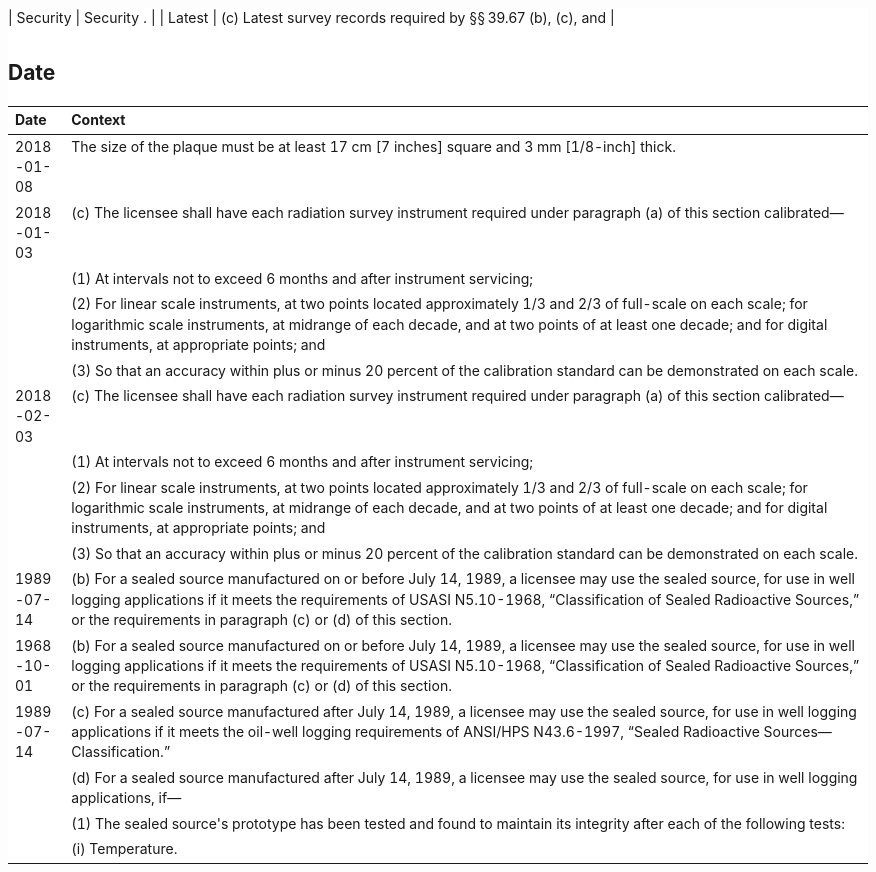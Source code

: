 | Security    | Security .                                                                                                                         |
| Latest      | (c)  Latest survey records required by &#167;&#167;&#8201;39.67 (b), (c), and                                                      |


## Date

| Date       | Context                                                                                                                                                                                                                                                                                                                |
|:-----------|:-----------------------------------------------------------------------------------------------------------------------------------------------------------------------------------------------------------------------------------------------------------------------------------------------------------------------|
| 2018-01-08 | The size of the plaque must be at least 17 cm [7 inches] square and 3 mm [1/8-inch] thick.                                                                                                                                                                                                                             |
| 2018-01-03 | (c) The licensee shall have each radiation survey instrument required under paragraph (a) of this section calibrated&#8212;                                                                                                                                                                                            |
|            |             (1) At intervals not to exceed 6 months and after instrument servicing;                                                                                                                                                                                                                                    |
|            |             (2) For linear scale instruments, at two points located approximately 1/3 and 2/3 of full-scale on each scale; for logarithmic scale instruments, at midrange of each decade, and at two points of at least one decade; and for digital instruments, at appropriate points; and                            |
|            |             (3) So that an accuracy within plus or minus 20 percent of the calibration standard can be demonstrated on each scale.                                                                                                                                                                                     |
| 2018-02-03 | (c) The licensee shall have each radiation survey instrument required under paragraph (a) of this section calibrated&#8212;                                                                                                                                                                                            |
|            |             (1) At intervals not to exceed 6 months and after instrument servicing;                                                                                                                                                                                                                                    |
|            |             (2) For linear scale instruments, at two points located approximately 1/3 and 2/3 of full-scale on each scale; for logarithmic scale instruments, at midrange of each decade, and at two points of at least one decade; and for digital instruments, at appropriate points; and                            |
|            |             (3) So that an accuracy within plus or minus 20 percent of the calibration standard can be demonstrated on each scale.                                                                                                                                                                                     |
| 1989-07-14 | (b) For a sealed source manufactured on or before July 14, 1989, a licensee may use the sealed source, for use in well logging applications if it meets the requirements of USASI N5.10-1968, &#8220;Classification of Sealed Radioactive Sources,&#8221; or the requirements in paragraph (c) or (d) of this section. |
| 1968-10-01 | (b) For a sealed source manufactured on or before July 14, 1989, a licensee may use the sealed source, for use in well logging applications if it meets the requirements of USASI N5.10-1968, &#8220;Classification of Sealed Radioactive Sources,&#8221; or the requirements in paragraph (c) or (d) of this section. |
| 1989-07-14 | (c) For a sealed source manufactured after July 14, 1989, a licensee may use the sealed source, for use in well logging applications if it meets the oil-well logging requirements of ANSI/HPS N43.6-1997, &#8220;Sealed Radioactive Sources&#8212;Classification.&#8221;                                              |
|            |             (d) For a sealed source manufactured after July 14, 1989, a licensee may use the sealed source, for use in well logging applications, if&#8212;                                                                                                                                                            |
|            |             (1) The sealed source's prototype has been tested and found to maintain its integrity after each of the following tests:                                                                                                                                                                                   |
|            |             (i) Temperature.                                                                                                                                                                                                                                                                                           |
